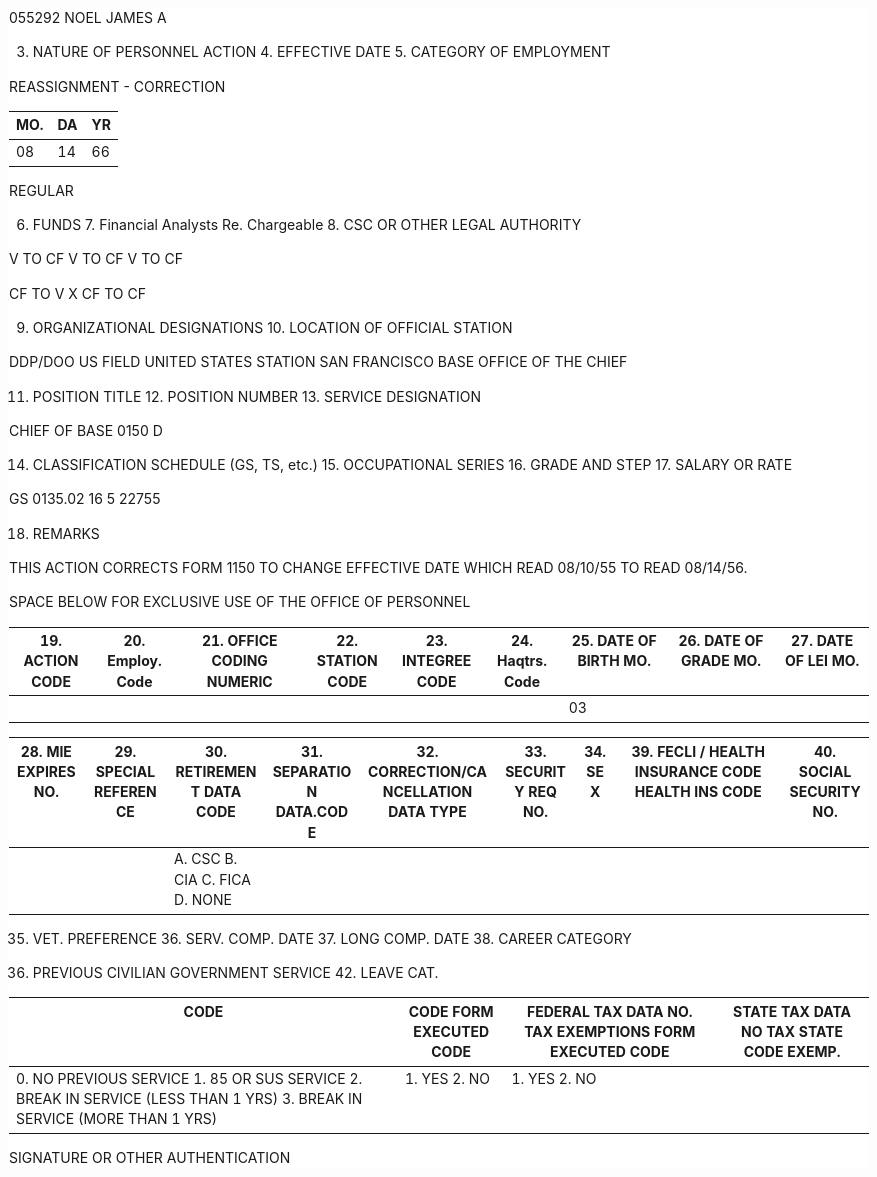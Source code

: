 055292 NOEL JAMES A

3. NATURE OF PERSONNEL ACTION 4. EFFECTIVE DATE 5. CATEGORY OF EMPLOYMENT

REASSIGNMENT - CORRECTION

| MO. | DA  | YR  |
| --- | --- | --- |
| 08  | 14  | 66  |

REGULAR

6. FUNDS 7. Financial Analysts Re. Chargeable 8. CSC OR OTHER LEGAL AUTHORITY

V TO CF V TO CF V TO CF

CF TO V X CF TO CF

9. ORGANIZATIONAL DESIGNATIONS 10. LOCATION OF OFFICIAL STATION

DDP/DOO
US FIELD
UNITED STATES STATION
SAN FRANCISCO BASE
OFFICE OF THE CHIEF

11. POSITION TITLE 12. POSITION NUMBER 13. SERVICE DESIGNATION

CHIEF OF BASE 0150 D

14. CLASSIFICATION SCHEDULE (GS, TS, etc.) 15. OCCUPATIONAL SERIES 16. GRADE AND STEP 17. SALARY OR RATE

GS 0135.02 16 5 22755

18. REMARKS

THIS ACTION CORRECTS FORM 1150 TO CHANGE EFFECTIVE DATE WHICH READ 08/10/55 TO READ 08/14/56.

SPACE BELOW FOR EXCLUSIVE USE OF THE OFFICE OF PERSONNEL

| 19. ACTION CODE | 20. Employ. Code | 21. OFFICE CODING NUMERIC | 22. STATION CODE | 23. INTEGREE CODE | 24. Haqtrs. Code | 25. DATE OF BIRTH MO. | 26. DATE OF GRADE MO. | 27. DATE OF LEI MO. |
| --------------- | ---------------- | ------------------------- | ---------------- | ----------------- | ---------------- | --------------------- | --------------------- | ------------------- |
|                 |                  |                           |                  |                   |                  | 03                    |                       |                     |

| 28. MIE EXPIRES NO. | 29. SPECIAL REFERENCE | 30. RETIREMENT DATA CODE      | 31. SEPARATION DATA.CODE | 32. CORRECTION/CANCELLATION DATA TYPE | 33. SECURITY REQ NO. | 34. SEX | 39. FECLI / HEALTH INSURANCE CODE HEALTH INS CODE | 40. SOCIAL SECURITY NO. |
| ------------------- | --------------------- | ----------------------------- | ------------------------ | ------------------------------------- | -------------------- | ------- | ------------------------------------------------- | ----------------------- |
|                     |                       | A. CSC B. CIA C. FICA D. NONE |                          |                                       |                      |         |                                                   |                         |

35. VET. PREFERENCE 36. SERV. COMP. DATE 37. LONG COMP. DATE 38. CAREER CATEGORY

41. PREVIOUS CIVILIAN GOVERNMENT SERVICE 42. LEAVE CAT.

| CODE                                                                                                                    | CODE FORM EXECUTED CODE | FEDERAL TAX DATA NO. TAX EXEMPTIONS FORM EXECUTED CODE | STATE TAX DATA NO TAX STATE CODE EXEMP. |
| ----------------------------------------------------------------------------------------------------------------------- | ----------------------- | ------------------------------------------------------ | --------------------------------------- |
| 0. NO PREVIOUS SERVICE 1. 85 OR SUS SERVICE 2. BREAK IN SERVICE (LESS THAN 1 YRS) 3. BREAK IN SERVICE (MORE THAN 1 YRS) | 1. YES 2. NO            | 1. YES 2. NO                                           |                                         |

SIGNATURE OR OTHER AUTHENTICATION
